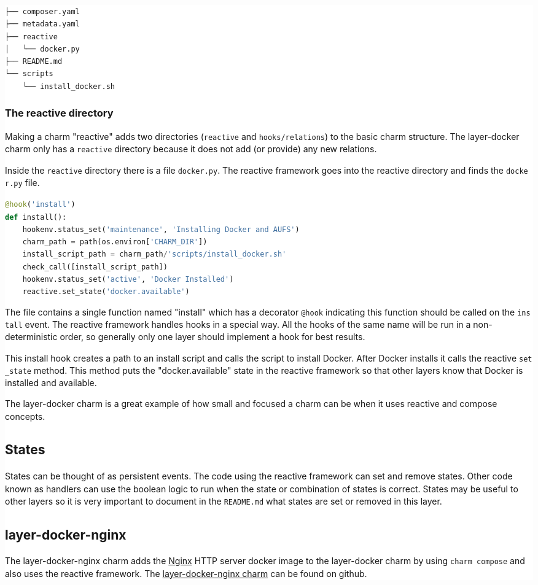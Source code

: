 ```
├── composer.yaml
├── metadata.yaml
├── reactive
│   └── docker.py
├── README.md
└── scripts
    └── install_docker.sh
```

### The reactive directory
Making a charm "reactive" adds two directories (`reactive` and `hooks/relations`)
to the basic charm structure. The layer-docker charm only has a `reactive`
directory because it does not add (or provide) any new relations.

Inside the `reactive` directory there is a file `docker.py`. The reactive
framework goes into the reactive directory and finds the `docker.py` file.

```python
@hook('install')
def install():
    hookenv.status_set('maintenance', 'Installing Docker and AUFS')
    charm_path = path(os.environ['CHARM_DIR'])
    install_script_path = charm_path/'scripts/install_docker.sh'
    check_call([install_script_path])
    hookenv.status_set('active', 'Docker Installed')
    reactive.set_state('docker.available')
```

The file contains a single function named "install" which has a decorator
`@hook` indicating this function should be called on the `install` event. The
reactive framework handles hooks in a special way. All the hooks of the same
name will be run in a non-deterministic order, so generally only one layer should
implement a hook for best results.

This install hook creates a path to an install script and calls the script to
install Docker. After Docker installs it calls the reactive `set_state`
method. This method puts the "docker.available" state in the reactive
framework so that other layers know that Docker is installed and available.

The layer-docker charm is a great example of how small and focused a charm can
be when it uses reactive and compose concepts.

## States

States can be thought of as persistent events. The code using the reactive
framework can set and remove states. Other code known as handlers can use the
boolean logic to run when the state or combination of states is correct. States
may be useful to other layers so it is very important to document in the
`README.md` what states are set or removed in this layer.

## layer-docker-nginx
The layer-docker-nginx charm adds the [Nginx](http://nginx.org/) HTTP server
docker image to the layer-docker charm by using `charm compose` and also uses
the reactive framework. The
[layer-docker-nginx charm](https://github.com/juju-solutions/layer-docker-nginx)
can be found on github.
